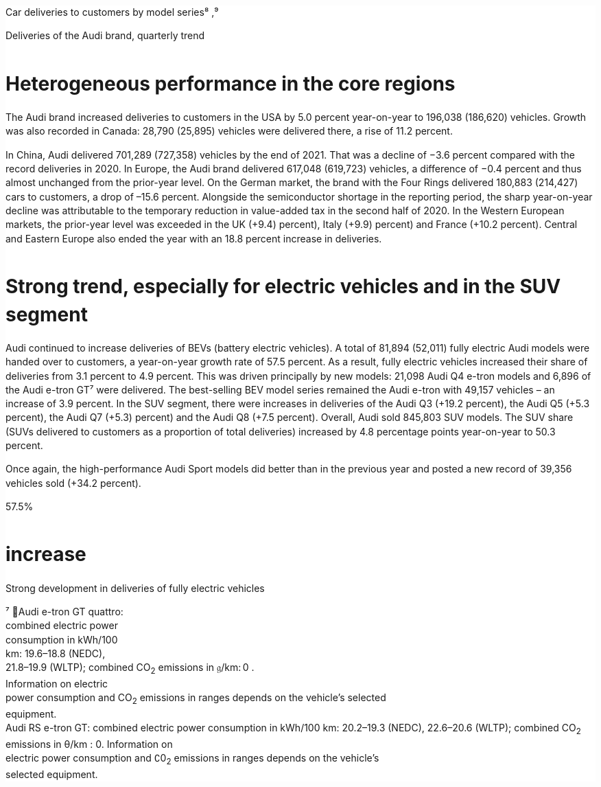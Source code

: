 Car deliveries to customers by model series⁸ ,⁹  

  

  
Deliveries of the Audi brand, quarterly trend  

# Heterogeneous performance in the core regions  

The Audi brand increased deliveries to customers in the USA by 5.0 percent year-on-year to 196,038 (186,620) vehicles. Growth was also recorded in Canada: 28,790 (25,895) vehicles were delivered there, a rise of 11.2 percent.  

In China, Audi delivered 701,289 (727,358) vehicles by the end of 2021. That was a decline of $-3.6$ percent compared with the record deliveries in 2020. In Europe, the Audi brand delivered 617,048 (619,723) vehicles, a difference of $-0.4$ percent and thus almost unchanged from the prior-year level. On the German market, the brand with the Four Rings delivered 180,883 (214,427) cars to customers, a drop of –15.6 percent. Alongside the semiconductor shortage in the reporting period, the sharp year-on-year decline was attributable to the temporary reduction in value-added tax in the second half of 2020. In the Western European markets, the prior-year level was exceeded in the UK $\left(+9.4\right)$ percent), Italy $\left(+9.9\right)$ percent) and France $(+10.2$ percent). Central and Eastern Europe also ended the year with an 18.8 percent increase in deliveries.  

  

# Strong trend, especially for electric vehicles and in the SUV segment  

Audi continued to increase deliveries of BEVs (battery electric vehicles). A total of 81,894 (52,011) fully electric Audi models were handed over to customers, a year-on-year growth rate of 57.5 percent. As a result, fully electric vehicles increased their share of deliveries from 3.1 percent to 4.9 percent. This was driven principally by new models: 21,098 Audi Q4 e-tron models and 6,896 of the Audi e-tron GT⁷ were delivered. The best-selling BEV model series remained the Audi e-tron with 49,157 vehicles – an increase of 3.9 percent. In the SUV segment, there were increases in deliveries of the Audi Q3 $(+19.2$ percent), the Audi Q5 $(+5.3$ percent), the Audi Q7 $\left(+5.3\right)$ percent) and the Audi Q8 $(+7.5$ percent). Overall, Audi sold 845,803 SUV models. The SUV share (SUVs delivered to customers as a proportion of total deliveries) increased by 4.8 percentage points year-on-year to 50.3 percent.  

Once again, the high-performance Audi Sport models did better than in the previous year and posted a new record of 39,356 vehicles sold $(+34.2$ percent).  

  

57.5%  

# increase  

Strong development in deliveries of fully electric vehicles  

⁷ Audi e-tron GT quattro:   
combined electric power   
consumption in kWh/100   
km: 19.6–18.8 (NEDC),   
21.8–19.9 (WLTP); combined $\mathsf{C O}_{2}$ emissions in $\mathfrak{g}/\mathsf{k m}\mathrm{:}\,0$ .  
Information on electric   
power consumption and $\mathsf{C O}_{2}$ emissions in ranges depends on the vehicle’s selected   
equipment.   
Audi RS e-tron GT: combined electric power consumption in kWh/100 km: 20.2–19.3 (NEDC), 22.6–20.6 (WLTP); combined $\mathsf{C O}_{2}$ emissions in $\uptheta/\mathsf{k m}$ : 0. Information on   
electric power consumption and $\complement0_{2}$ emissions in ranges depends on the vehicle’s   
selected equipment.  
